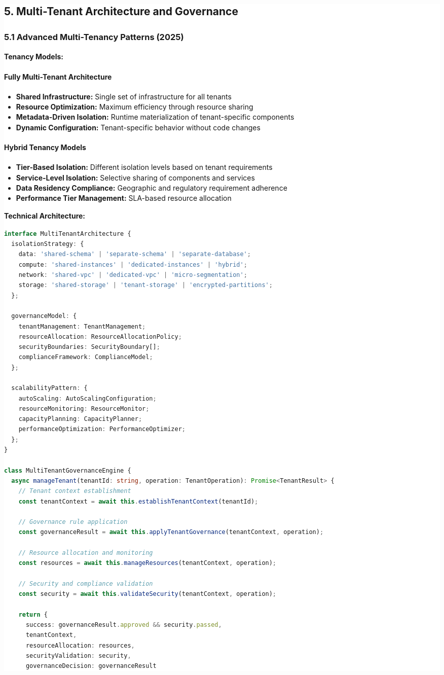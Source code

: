 ## 5. Multi-Tenant Architecture and Governance

### 5.1 Advanced Multi-Tenancy Patterns (2025)

**Tenancy Models:**

#### Fully Multi-Tenant Architecture
- **Shared Infrastructure:** Single set of infrastructure for all tenants
- **Resource Optimization:** Maximum efficiency through resource sharing
- **Metadata-Driven Isolation:** Runtime materialization of tenant-specific components
- **Dynamic Configuration:** Tenant-specific behavior without code changes

#### Hybrid Tenancy Models
- **Tier-Based Isolation:** Different isolation levels based on tenant requirements
- **Service-Level Isolation:** Selective sharing of components and services
- **Data Residency Compliance:** Geographic and regulatory requirement adherence
- **Performance Tier Management:** SLA-based resource allocation

**Technical Architecture:**
```typescript
interface MultiTenantArchitecture {
  isolationStrategy: {
    data: 'shared-schema' | 'separate-schema' | 'separate-database';
    compute: 'shared-instances' | 'dedicated-instances' | 'hybrid';
    network: 'shared-vpc' | 'dedicated-vpc' | 'micro-segmentation';
    storage: 'shared-storage' | 'tenant-storage' | 'encrypted-partitions';
  };
  
  governanceModel: {
    tenantManagement: TenantManagement;
    resourceAllocation: ResourceAllocationPolicy;
    securityBoundaries: SecurityBoundary[];
    complianceFramework: ComplianceModel;
  };
  
  scalabilityPattern: {
    autoScaling: AutoScalingConfiguration;
    resourceMonitoring: ResourceMonitor;
    capacityPlanning: CapacityPlanner;
    performanceOptimization: PerformanceOptimizer;
  };
}

class MultiTenantGovernanceEngine {
  async manageTenant(tenantId: string, operation: TenantOperation): Promise<TenantResult> {
    // Tenant context establishment
    const tenantContext = await this.establishTenantContext(tenantId);
    
    // Governance rule application
    const governanceResult = await this.applyTenantGovernance(tenantContext, operation);
    
    // Resource allocation and monitoring
    const resources = await this.manageResources(tenantContext, operation);
    
    // Security and compliance validation
    const security = await this.validateSecurity(tenantContext, operation);
    
    return {
      success: governanceResult.approved && security.passed,
      tenantContext,
      resourceAllocation: resources,
      securityValidation: security,
      governanceDecision: governanceResult
```